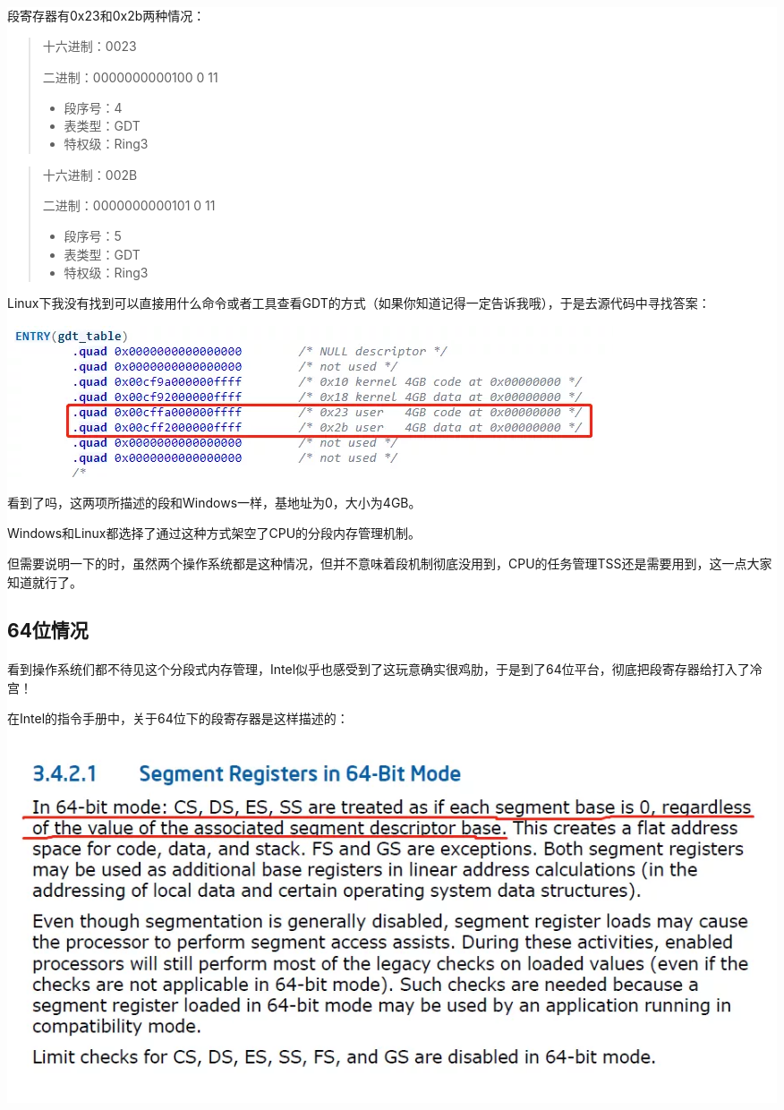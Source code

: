 段寄存器有0x23和0x2b两种情况：

> 十六进制：0023
>
> 二进制：0000000000100 0 11
>
> - 段序号：4
> - 表类型：GDT
> - 特权级：Ring3

> 十六进制：002B
>
> 二进制：0000000000101 0 11
>
> - 段序号：5
> - 表类型：GDT
> - 特权级：Ring3

Linux下我没有找到可以直接用什么命令或者工具查看GDT的方式（如果你知道记得一定告诉我哦），于是去源代码中寻找答案：

![图片](image/640-163937466837277.webp)

看到了吗，这两项所描述的段和Windows一样，基地址为0，大小为4GB。

Windows和Linux都选择了通过这种方式架空了CPU的分段内存管理机制。

但需要说明一下的时，虽然两个操作系统都是这种情况，但并不意味着段机制彻底没用到，CPU的任务管理TSS还是需要用到，这一点大家知道就行了。

## **64位情况**

看到操作系统们都不待见这个分段式内存管理，Intel似乎也感受到了这玩意确实很鸡肋，于是到了64位平台，彻底把段寄存器给打入了冷宫！

在Intel的指令手册中，关于64位下的段寄存器是这样描述的：

![图片](image/640-163937466837278.webp)
